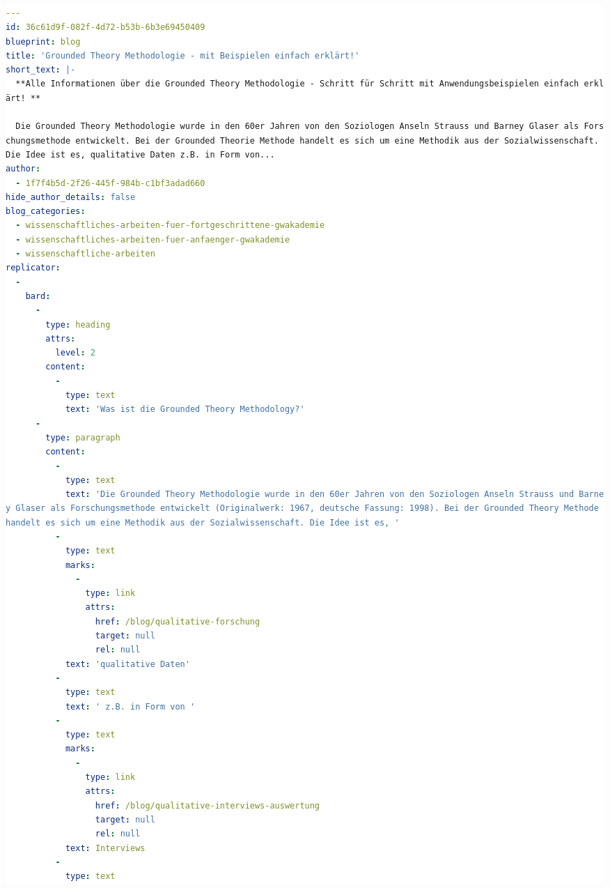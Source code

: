 ```yaml
---
id: 36c61d9f-082f-4d72-b53b-6b3e69450409
blueprint: blog
title: 'Grounded Theory Methodologie - mit Beispielen einfach erklärt!'
short_text: |-
  **Alle Informationen über die Grounded Theory Methodologie - Schritt für Schritt mit Anwendungsbeispielen einfach erklärt! **

  Die Grounded Theory Methodologie wurde in den 60er Jahren von den Soziologen Anseln Strauss und Barney Glaser als Forschungsmethode entwickelt. Bei der Grounded Theorie Methode handelt es sich um eine Methodik aus der Sozialwissenschaft. Die Idee ist es, qualitative Daten z.B. in Form von...
author:
  - 1f7f4b5d-2f26-445f-984b-c1bf3adad660
hide_author_details: false
blog_categories:
  - wissenschaftliches-arbeiten-fuer-fortgeschrittene-gwakademie
  - wissenschaftliches-arbeiten-fuer-anfaenger-gwakademie
  - wissenschaftliche-arbeiten
replicator:
  -
    bard:
      -
        type: heading
        attrs:
          level: 2
        content:
          -
            type: text
            text: 'Was ist die Grounded Theory Methodology?'
      -
        type: paragraph
        content:
          -
            type: text
            text: 'Die Grounded Theory Methodologie wurde in den 60er Jahren von den Soziologen Anseln Strauss und Barney Glaser als Forschungsmethode entwickelt (Originalwerk: 1967, deutsche Fassung: 1998). Bei der Grounded Theory Methode handelt es sich um eine Methodik aus der Sozialwissenschaft. Die Idee ist es, '
          -
            type: text
            marks:
              -
                type: link
                attrs:
                  href: /blog/qualitative-forschung
                  target: null
                  rel: null
            text: 'qualitative Daten'
          -
            type: text
            text: ' z.B. in Form von '
          -
            type: text
            marks:
              -
                type: link
                attrs:
                  href: /blog/qualitative-interviews-auswertung
                  target: null
                  rel: null
            text: Interviews
          -
            type: text
```